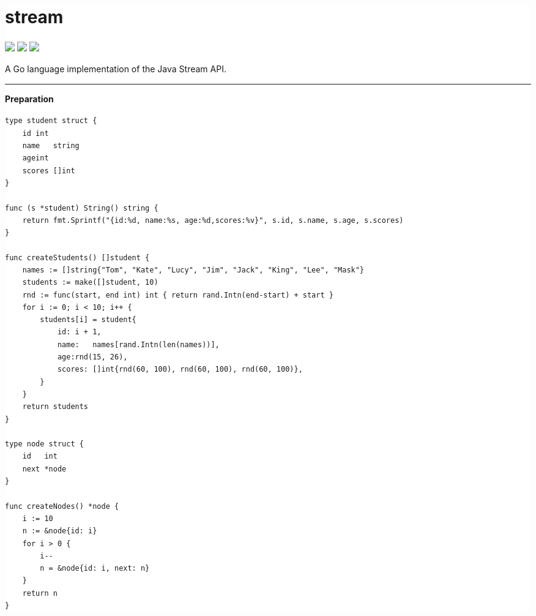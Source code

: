 # stream 

![](https://travis-ci.org/tk103331/stream.svg?branch=master)
![](https://goreportcard.com/badge/github.com/tk103331/stream)
![](https://godoc.org/github.com/tk103331/stream?status.svg)

A Go language implementation of the Java Stream API.

----------

**Preparation**

    type student struct {
    	id int
    	name   string
    	ageint
    	scores []int
    }
    
    func (s *student) String() string {
    	return fmt.Sprintf("{id:%d, name:%s, age:%d,scores:%v}", s.id, s.name, s.age, s.scores)
    }
    
    func createStudents() []student {
    	names := []string{"Tom", "Kate", "Lucy", "Jim", "Jack", "King", "Lee", "Mask"}
    	students := make([]student, 10)
    	rnd := func(start, end int) int { return rand.Intn(end-start) + start }
    	for i := 0; i < 10; i++ {
    		students[i] = student{
    			id: i + 1,
    			name:   names[rand.Intn(len(names))],
    			age:rnd(15, 26),
    			scores: []int{rnd(60, 100), rnd(60, 100), rnd(60, 100)},
    		}
    	}
    	return students
    }
    
    type node struct {
    	id   int
    	next *node
    }
    
    func createNodes() *node {
    	i := 10
    	n := &node{id: i}
    	for i > 0 {
    		i--
    		n = &node{id: i, next: n}
    	}
    	return n
    }
